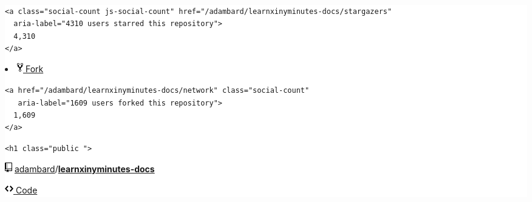     <a class="social-count js-social-count" href="/adambard/learnxinyminutes-docs/stargazers"
      aria-label="4310 users starred this repository">
      4,310
    </a>

  </li>

  <li>
      <a href="/login?return_to=%2Fadambard%2Flearnxinyminutes-docs"
        class="btn btn-sm btn-with-count tooltipped tooltipped-n"
        aria-label="You must be signed in to fork a repository" rel="nofollow">
        <svg aria-hidden="true" class="octicon octicon-repo-forked" height="16" version="1.1" viewBox="0 0 10 16" width="10"><path fill-rule="evenodd" d="M8 1a1.993 1.993 0 0 0-1 3.72V6L5 8 3 6V4.72A1.993 1.993 0 0 0 2 1a1.993 1.993 0 0 0-1 3.72V6.5l3 3v1.78A1.993 1.993 0 0 0 5 15a1.993 1.993 0 0 0 1-3.72V9.5l3-3V4.72A1.993 1.993 0 0 0 8 1zM2 4.2C1.34 4.2.8 3.65.8 3c0-.65.55-1.2 1.2-1.2.65 0 1.2.55 1.2 1.2 0 .65-.55 1.2-1.2 1.2zm3 10c-.66 0-1.2-.55-1.2-1.2 0-.65.55-1.2 1.2-1.2.65 0 1.2.55 1.2 1.2 0 .65-.55 1.2-1.2 1.2zm3-10c-.66 0-1.2-.55-1.2-1.2 0-.65.55-1.2 1.2-1.2.65 0 1.2.55 1.2 1.2 0 .65-.55 1.2-1.2 1.2z"/></svg>
        Fork
      </a>

    <a href="/adambard/learnxinyminutes-docs/network" class="social-count"
       aria-label="1609 users forked this repository">
      1,609
    </a>
  </li>
</ul>

    <h1 class="public ">
  <svg aria-hidden="true" class="octicon octicon-repo" height="16" version="1.1" viewBox="0 0 12 16" width="12"><path fill-rule="evenodd" d="M4 9H3V8h1v1zm0-3H3v1h1V6zm0-2H3v1h1V4zm0-2H3v1h1V2zm8-1v12c0 .55-.45 1-1 1H6v2l-1.5-1.5L3 16v-2H1c-.55 0-1-.45-1-1V1c0-.55.45-1 1-1h10c.55 0 1 .45 1 1zm-1 10H1v2h2v-1h3v1h5v-2zm0-10H2v9h9V1z"/></svg>
  <span class="author" itemprop="author"><a href="/adambard" class="url fn" rel="author">adambard</a></span><span class="path-divider">/</span><strong itemprop="name"><a href="/adambard/learnxinyminutes-docs" data-pjax="#js-repo-pjax-container">learnxinyminutes-docs</a></strong>

</h1>

  </div>
  <div class="container">
    
<nav class="reponav js-repo-nav js-sidenav-container-pjax"
     itemscope
     itemtype="http://schema.org/BreadcrumbList"
     role="navigation"
     data-pjax="#js-repo-pjax-container">

  <span itemscope itemtype="http://schema.org/ListItem" itemprop="itemListElement">
    <a href="/adambard/learnxinyminutes-docs" class="js-selected-navigation-item selected reponav-item" data-hotkey="g c" data-selected-links="repo_source repo_downloads repo_commits repo_releases repo_tags repo_branches /adambard/learnxinyminutes-docs" itemprop="url">
      <svg aria-hidden="true" class="octicon octicon-code" height="16" version="1.1" viewBox="0 0 14 16" width="14"><path fill-rule="evenodd" d="M9.5 3L8 4.5 11.5 8 8 11.5 9.5 13 14 8 9.5 3zm-5 0L0 8l4.5 5L6 11.5 2.5 8 6 4.5 4.5 3z"/></svg>
      <span itemprop="name">Code</span>
      <meta itemprop="position" content="1">
</a>  </span>
